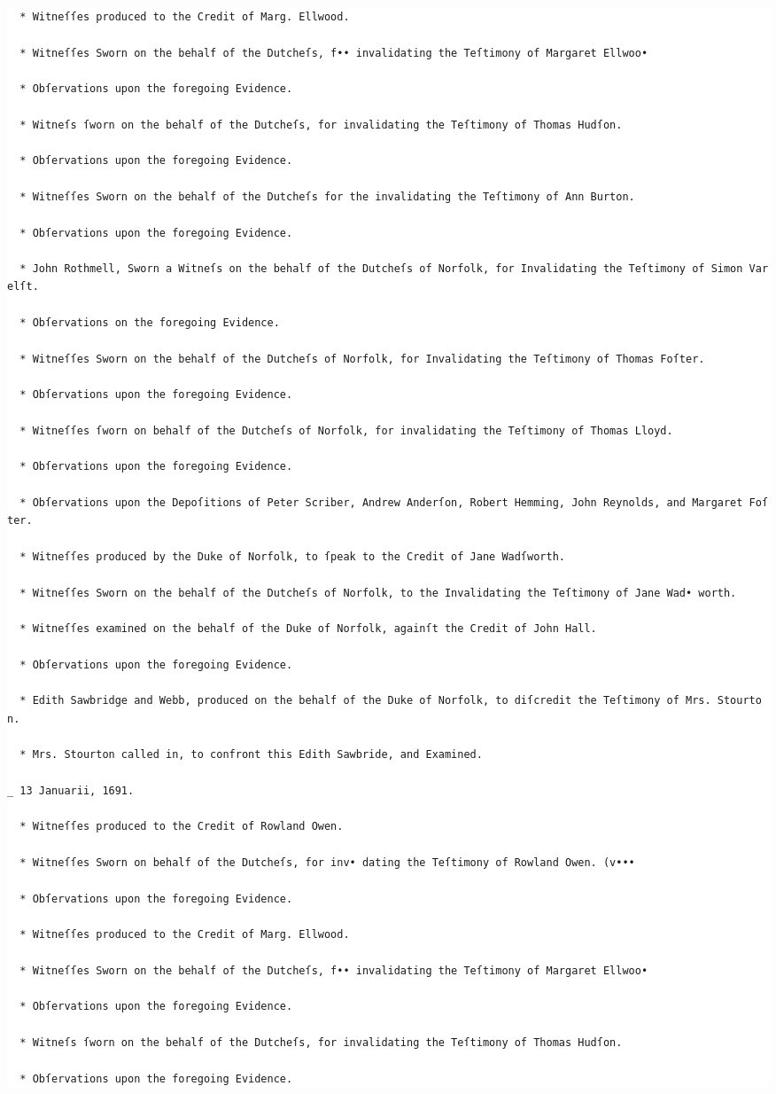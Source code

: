       * Witneſſes produced to the Credit of Marg. Ellwood.

      * Witneſſes Sworn on the behalf of the Dutcheſs, f•• invalidating the Teſtimony of Margaret Ellwoo•

      * Obſervations upon the foregoing Evidence.

      * Witneſs ſworn on the behalf of the Dutcheſs, for invalidating the Teſtimony of Thomas Hudſon.

      * Obſervations upon the foregoing Evidence.

      * Witneſſes Sworn on the behalf of the Dutcheſs for the invalidating the Teſtimony of Ann Burton.

      * Obſervations upon the foregoing Evidence.

      * John Rothmell, Sworn a Witneſs on the behalf of the Dutcheſs of Norfolk, for Invalidating the Teſtimony of Simon Varelſt.

      * Obſervations on the foregoing Evidence.

      * Witneſſes Sworn on the behalf of the Dutcheſs of Norfolk, for Invalidating the Teſtimony of Thomas Foſter.

      * Obſervations upon the foregoing Evidence.

      * Witneſſes ſworn on behalf of the Dutcheſs of Norfolk, for invalidating the Teſtimony of Thomas Lloyd.

      * Obſervations upon the foregoing Evidence.

      * Obſervations upon the Depoſitions of Peter Scriber, Andrew Anderſon, Robert Hemming, John Reynolds, and Margaret Foſter.

      * Witneſſes produced by the Duke of Norfolk, to ſpeak to the Credit of Jane Wadſworth.

      * Witneſſes Sworn on the behalf of the Dutcheſs of Norfolk, to the Invalidating the Teſtimony of Jane Wad• worth.

      * Witneſſes examined on the behalf of the Duke of Norfolk, againſt the Credit of John Hall.

      * Obſervations upon the foregoing Evidence.

      * Edith Sawbridge and Webb, produced on the behalf of the Duke of Norfolk, to diſcredit the Teſtimony of Mrs. Stourton.

      * Mrs. Stourton called in, to confront this Edith Sawbride, and Examined.

    _ 13 Januarii, 1691.

      * Witneſſes produced to the Credit of Rowland Owen.

      * Witneſſes Sworn on behalf of the Dutcheſs, for inv• dating the Teſtimony of Rowland Owen. (v•••

      * Obſervations upon the foregoing Evidence.

      * Witneſſes produced to the Credit of Marg. Ellwood.

      * Witneſſes Sworn on the behalf of the Dutcheſs, f•• invalidating the Teſtimony of Margaret Ellwoo•

      * Obſervations upon the foregoing Evidence.

      * Witneſs ſworn on the behalf of the Dutcheſs, for invalidating the Teſtimony of Thomas Hudſon.

      * Obſervations upon the foregoing Evidence.
